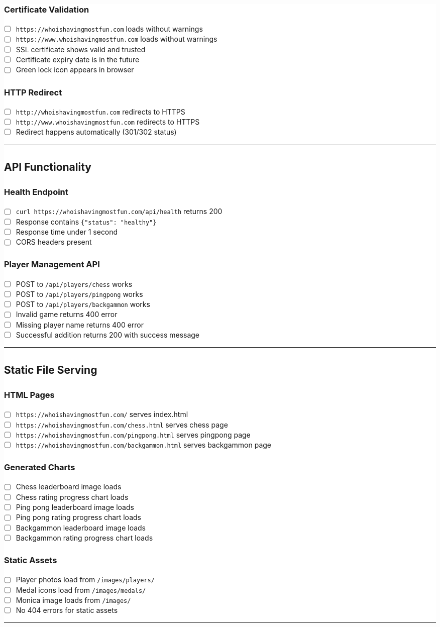 ### Certificate Validation
- [ ] `https://whoishavingmostfun.com` loads without warnings
- [ ] `https://www.whoishavingmostfun.com` loads without warnings
- [ ] SSL certificate shows valid and trusted
- [ ] Certificate expiry date is in the future
- [ ] Green lock icon appears in browser

### HTTP Redirect
- [ ] `http://whoishavingmostfun.com` redirects to HTTPS
- [ ] `http://www.whoishavingmostfun.com` redirects to HTTPS
- [ ] Redirect happens automatically (301/302 status)

---

## API Functionality

### Health Endpoint
- [ ] `curl https://whoishavingmostfun.com/api/health` returns 200
- [ ] Response contains `{"status": "healthy"}`
- [ ] Response time under 1 second
- [ ] CORS headers present

### Player Management API
- [ ] POST to `/api/players/chess` works
- [ ] POST to `/api/players/pingpong` works  
- [ ] POST to `/api/players/backgammon` works
- [ ] Invalid game returns 400 error
- [ ] Missing player name returns 400 error
- [ ] Successful addition returns 200 with success message

---

## Static File Serving

### HTML Pages
- [ ] `https://whoishavingmostfun.com/` serves index.html
- [ ] `https://whoishavingmostfun.com/chess.html` serves chess page
- [ ] `https://whoishavingmostfun.com/pingpong.html` serves pingpong page
- [ ] `https://whoishavingmostfun.com/backgammon.html` serves backgammon page

### Generated Charts
- [ ] Chess leaderboard image loads
- [ ] Chess rating progress chart loads
- [ ] Ping pong leaderboard image loads
- [ ] Ping pong rating progress chart loads
- [ ] Backgammon leaderboard image loads
- [ ] Backgammon rating progress chart loads

### Static Assets
- [ ] Player photos load from `/images/players/`
- [ ] Medal icons load from `/images/medals/`
- [ ] Monica image loads from `/images/`
- [ ] No 404 errors for static assets

---